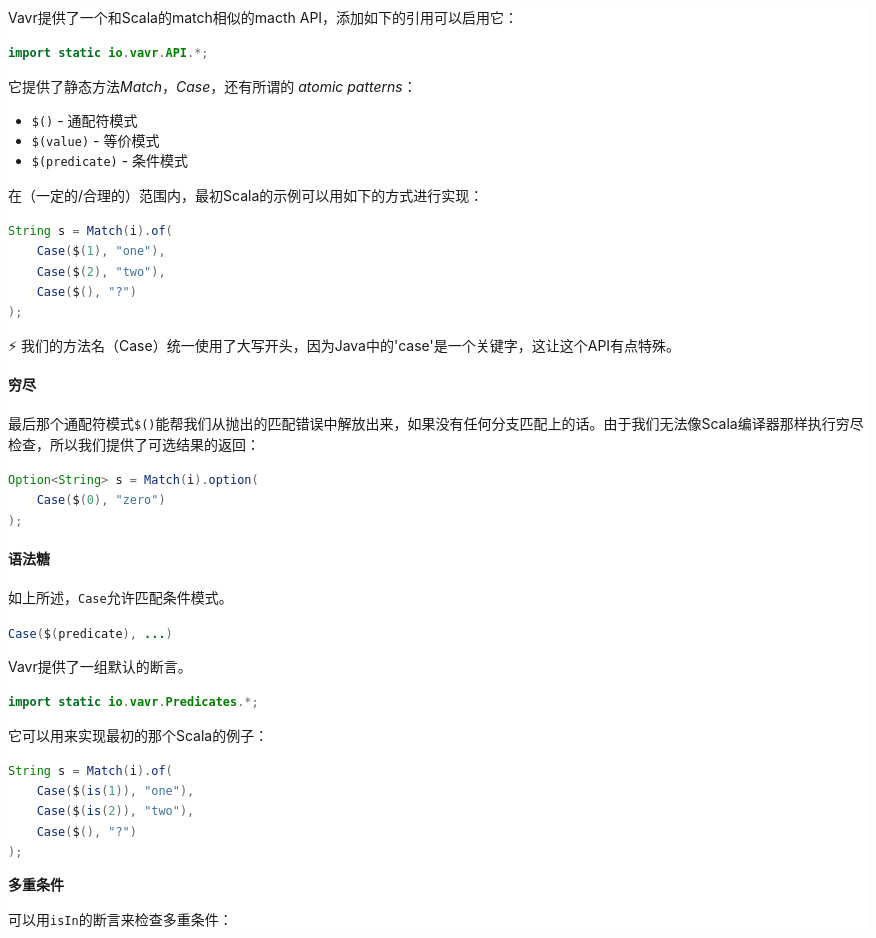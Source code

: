 Vavr提供了一个和Scala的match相似的macth API，添加如下的引用可以启用它：

```java
import static io.vavr.API.*;
```

它提供了静态方法*Match*，*Case*，还有所谓的 *atomic patterns*：

- `$()` - 通配符模式
- `$(value)` - 等价模式
- `$(predicate)` - 条件模式

在（一定的/合理的）范围内，最初Scala的示例可以用如下的方式进行实现：

```java
String s = Match(i).of(
    Case($(1), "one"),
    Case($(2), "two"),
    Case($(), "?")
);
```

⚡ 我们的方法名（Case）统一使用了大写开头，因为Java中的'case'是一个关键字，这让这个API有点特殊。

#### 穷尽

最后那个通配符模式`$()`能帮我们从抛出的匹配错误中解放出来，如果没有任何分支匹配上的话。由于我们无法像Scala编译器那样执行穷尽检查，所以我们提供了可选结果的返回：

```java
Option<String> s = Match(i).option(
    Case($(0), "zero")
);
```

#### 语法糖

如上所述，`Case`允许匹配条件模式。

```java
Case($(predicate), ...)
```

Vavr提供了一组默认的断言。

```java
import static io.vavr.Predicates.*;
```

它可以用来实现最初的那个Scala的例子：

```java
String s = Match(i).of(
    Case($(is(1)), "one"),
    Case($(is(2)), "two"),
    Case($(), "?")
);
```

**多重条件**

可以用`isIn`的断言来检查多重条件：
